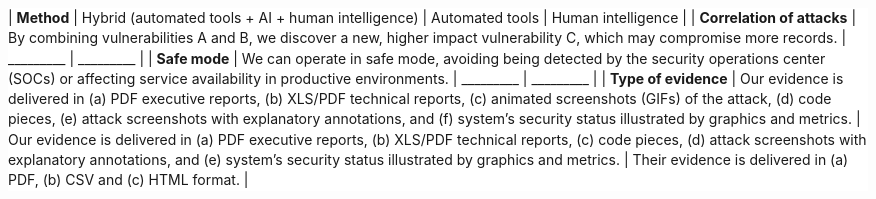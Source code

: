 | **Method**                   | Hybrid (automated tools + AI + human   intelligence)                                                                                                                                                                                                                                                                                                                                                                                                                                                                                                                                                                 | Automated tools                                                                                                                                                                                                                                                                                                                                                                                                                                                                                         | Human intelligence                                                                      |
| **Correlation of attacks**   | By combining vulnerabilities A and B, we   discover a new, higher impact   vulnerability C, which may compromise   more records.                                                                                                                                                                                                                                                                                                                                                                                                                                                                                     | _________                                                                                                                                                                                                                                                                                                                                                                                                                                                                                               | _________                                                                               |
| **Safe mode**                | We can operate in safe mode, avoiding being detected by the security operations center (SOCs) or affecting   service availability in productive   environments.                                                                                                                                                                                                                                                                                                                                                                                                                                                  | _________                                                                                                                                                                                                                                                                                                                                                                                                                                                                                               | _________                                                                               |
| **Type of evidence**         | Our evidence is delivered in (a) PDF   executive reports, (b) XLS/PDF technical   reports, (c) animated screenshots (GIFs)   of the attack, (d) code pieces, (e) attack   screenshots with explanatory annotations,   and (f) system’s security status illustrated   by graphics and metrics.                                                                                                                                                                                                                                                                                                                        | Our evidence is delivered in (a) PDF executive reports, (b) XLS/PDF technical reports, (c) code pieces, (d) attack screenshots with explanatory annotations, and (e) system’s security status illustrated by graphics and metrics.                                                                                                                                                                                                                                                                      | Their evidence is delivered in (a) PDF, (b) CSV and (c) HTML format.                    |